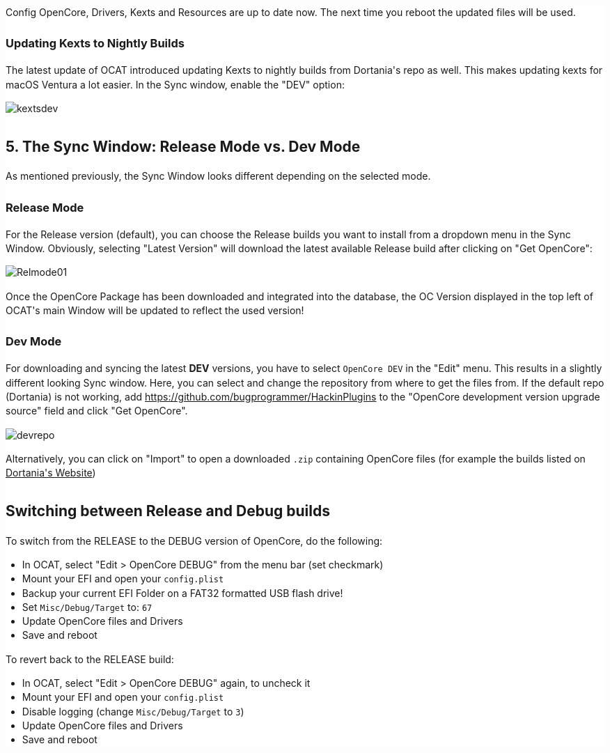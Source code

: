 Config OpenCore, Drivers, Kexts and Resources are up to date now. The next time you reboot the updated files will be used.

### Updating Kexts to Nightly Builds

The latest update of OCAT introduced updating Kexts to nightly builds from Dortania's repo as well. This makes updating kexts for macOS Ventura a lot easier. In the Sync window, enable the "DEV" option:

![kextsdev](https://user-images.githubusercontent.com/76865553/174356473-e35e2625-0286-40d7-94c3-1e4d9ea2179e.png)

## 5. The Sync Window: Release Mode vs. Dev Mode

As mentioned previously, the Sync Window looks different depending on the selected mode.

### Release Mode
For the Release version (default), you can choose the Release builds you want to install from a dropdown menu in the Sync Window. Obviously, selecting "Latest Version" will download the latest available Release build after clicking on "Get OpenCore":

![Relmode01](https://user-images.githubusercontent.com/76865553/179932353-b6bc9700-3cf9-4e82-aa7f-5264116230b1.png)

Once the OpenCore Package has been downloaded and integrated into the database, the OC Version displayed in the top left of OCAT's main Window will be updated to reflect the used version!

### Dev Mode
For downloading and syncing the latest **DEV** versions, you have to select `OpenCore DEV` in the "Edit" menu. This results in a slightly different looking Sync window. Here, you can select and change the repository from where to get the files from. If the default repo (Dortania) is not working, add https://github.com/bugprogrammer/HackinPlugins to the "OpenCore development version upgrade source" field and click "Get OpenCore".

![devrepo](https://user-images.githubusercontent.com/76865553/177286293-1fbbf191-3af0-4751-8c84-5c878b58fd51.png)

Alternatively, you can click on "Import" to open a downloaded `.zip` containing OpenCore files (for example the builds listed on [Dortania's Website](https://dortania.github.io/builds/?product=OpenCorePkg&viewall=true))

## Switching between Release and Debug builds

To switch from the RELEASE to the DEBUG version of OpenCore, do the following:

- In OCAT, select "Edit > OpenCore DEBUG" from the menu bar (set checkmark)
- Mount your EFI and open your `config.plist`
- Backup your current EFI Folder on a FAT32 formatted USB flash drive!
- Set `Misc/Debug/Target` to: `67`
- Update OpenCore files and Drivers
- Save and reboot

To revert back to the RELEASE build:

- In OCAT, select "Edit > OpenCore DEBUG" again, to uncheck it
- Mount your EFI and open your `config.plist`
- Disable logging (change `Misc/Debug/Target` to `3`)
- Update OpenCore files and Drivers
- Save and reboot

